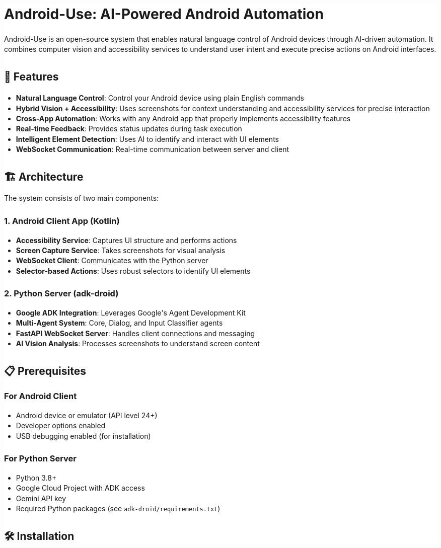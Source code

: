 # Android-Use: AI-Powered Android Automation

Android-Use is an open-source system that enables natural language control of Android devices through AI-driven automation. It combines computer vision and accessibility services to understand user intent and execute precise actions on Android interfaces.

## 🚀 Features

- **Natural Language Control**: Control your Android device using plain English commands
- **Hybrid Vision + Accessibility**: Uses screenshots for context understanding and accessibility services for precise interaction
- **Cross-App Automation**: Works with any Android app that properly implements accessibility features
- **Real-time Feedback**: Provides status updates during task execution
- **Intelligent Element Detection**: Uses AI to identify and interact with UI elements
- **WebSocket Communication**: Real-time communication between server and client

## 🏗️ Architecture

The system consists of two main components:

### 1. Android Client App (Kotlin)
- **Accessibility Service**: Captures UI structure and performs actions
- **Screen Capture Service**: Takes screenshots for visual analysis
- **WebSocket Client**: Communicates with the Python server
- **Selector-based Actions**: Uses robust selectors to identify UI elements

### 2. Python Server (adk-droid)
- **Google ADK Integration**: Leverages Google's Agent Development Kit
- **Multi-Agent System**: Core, Dialog, and Input Classifier agents
- **FastAPI WebSocket Server**: Handles client connections and messaging
- **AI Vision Analysis**: Processes screenshots to understand screen content

## 📋 Prerequisites

### For Android Client
- Android device or emulator (API level 24+)
- Developer options enabled
- USB debugging enabled (for installation)

### For Python Server
- Python 3.8+
- Google Cloud Project with ADK access
- Gemini API key
- Required Python packages (see `adk-droid/requirements.txt`)

## 🛠️ Installation
